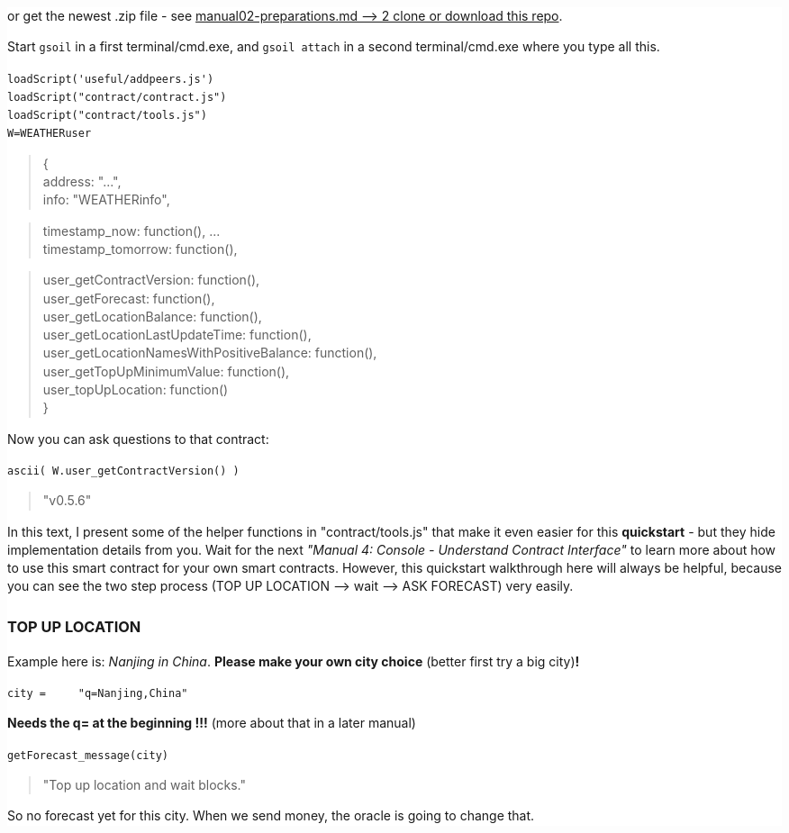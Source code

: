 or get the newest .zip file - 
see [manual02-preparations.md --> 2 clone or download this repo](manual02-preparations.md#2-clone-or-download-this-repo).

Start `gsoil` in a first terminal/cmd.exe, and `gsoil attach` in a second terminal/cmd.exe where you type all this.

    loadScript('useful/addpeers.js')
    loadScript("contract/contract.js")
    loadScript("contract/tools.js")
    W=WEATHERuser

>  {  
>  address: "...",  
>  info: "WEATHERinfo",
  
>  timestamp_now: function(),  ...  
>  timestamp_tomorrow: function(),  

>  user_getContractVersion: function(),  
>  user_getForecast: function(),  
>  user_getLocationBalance: function(),  
>  user_getLocationLastUpdateTime: function(),  
>  user_getLocationNamesWithPositiveBalance: function(),  
>  user_getTopUpMinimumValue: function(),  
>  user_topUpLocation: function()  
>  }  


Now you can ask questions to that contract:

    ascii( W.user_getContractVersion() )

> "v0.5.6" 

In this text, I present some of the helper functions in "contract/tools.js" 
that make it even easier for this **quickstart** -
but they hide implementation details from you. 
Wait for the next *"Manual 4: Console - Understand Contract Interface"* 
to learn more about how to use this smart contract for your own smart contracts.
However, this quickstart walkthrough here will always be helpful, because you can see the 
two step process (TOP UP LOCATION --> wait --> ASK FORECAST) very easily.    

### TOP UP LOCATION

Example here is: *Nanjing in China*. **Please make your own city choice** (better first try a big city)**!**

    city =     "q=Nanjing,China"
    
**Needs the q=  at the beginning !!!** (more about that in a later manual)

    getForecast_message(city)
    
> "Top up location and wait blocks."

So no forecast yet for this city. When we send money, the oracle is going to change that.
